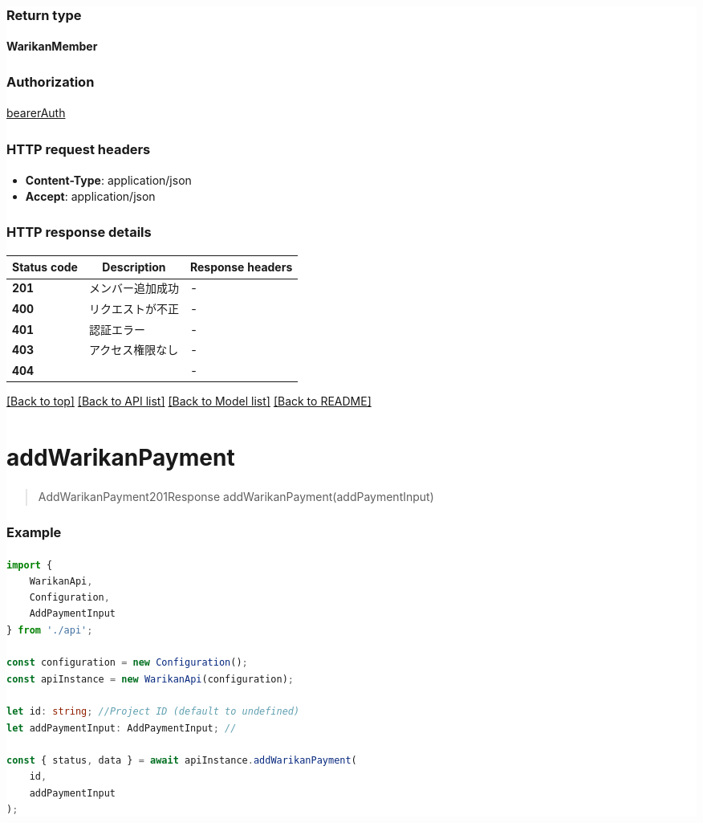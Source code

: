 
### Return type

**WarikanMember**

### Authorization

[bearerAuth](../README.md#bearerAuth)

### HTTP request headers

 - **Content-Type**: application/json
 - **Accept**: application/json


### HTTP response details
| Status code | Description | Response headers |
|-------------|-------------|------------------|
|**201** | メンバー追加成功 |  -  |
|**400** | リクエストが不正 |  -  |
|**401** | 認証エラー |  -  |
|**403** | アクセス権限なし |  -  |
|**404** |  |  -  |

[[Back to top]](#) [[Back to API list]](../README.md#documentation-for-api-endpoints) [[Back to Model list]](../README.md#documentation-for-models) [[Back to README]](../README.md)

# **addWarikanPayment**
> AddWarikanPayment201Response addWarikanPayment(addPaymentInput)


### Example

```typescript
import {
    WarikanApi,
    Configuration,
    AddPaymentInput
} from './api';

const configuration = new Configuration();
const apiInstance = new WarikanApi(configuration);

let id: string; //Project ID (default to undefined)
let addPaymentInput: AddPaymentInput; //

const { status, data } = await apiInstance.addWarikanPayment(
    id,
    addPaymentInput
);
```
